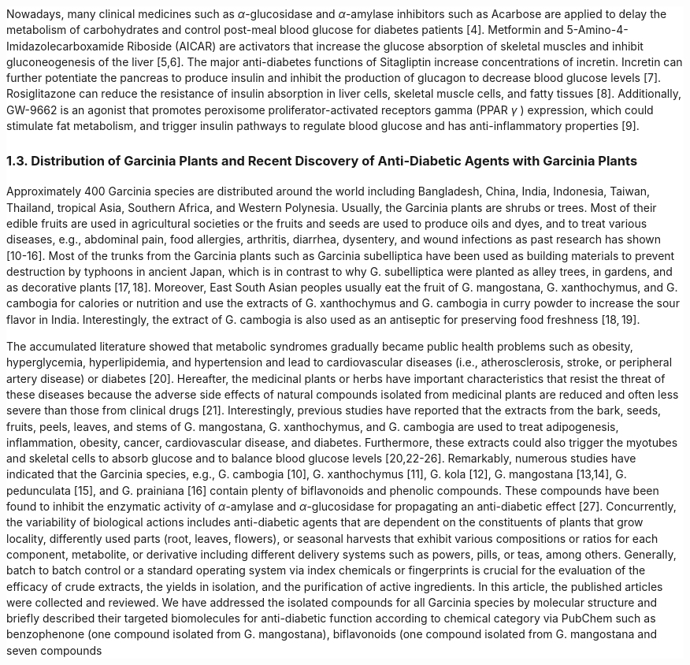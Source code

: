 Nowadays, many clinical medicines such as $\alpha$-glucosidase and $\alpha$-amylase inhibitors such as Acarbose are applied to delay the metabolism of carbohydrates and control post-meal blood glucose for diabetes patients [4]. Metformin and 5-Amino-4-Imidazolecarboxamide Riboside (AICAR) are activators that increase the glucose absorption of skeletal muscles and inhibit gluconeogenesis of the liver [5,6]. The major anti-diabetes functions of Sitagliptin increase concentrations of incretin. Incretin can further potentiate the pancreas to produce insulin and inhibit the production of glucagon to decrease blood glucose levels [7]. Rosiglitazone can reduce the resistance of insulin absorption in liver cells, skeletal muscle cells, and fatty tissues [8]. Additionally, GW-9662 is an agonist that promotes peroxisome proliferator-activated receptors gamma (PPAR $\gamma$ ) expression, which could stimulate fat metabolism, and trigger insulin pathways to regulate blood glucose and has anti-inflammatory properties [9].

### 1.3. Distribution of Garcinia Plants and Recent Discovery of Anti-Diabetic Agents with Garcinia Plants

Approximately 400 Garcinia species are distributed around the world including Bangladesh, China, India, Indonesia, Taiwan, Thailand, tropical Asia, Southern Africa, and Western Polynesia. Usually, the Garcinia plants are shrubs or trees. Most of their edible fruits are used in agricultural societies or the fruits and seeds are used to produce oils and dyes, and to treat various diseases, e.g., abdominal pain, food allergies, arthritis, diarrhea, dysentery, and wound infections as past research has shown [10-16]. Most of the trunks from the Garcinia plants such as Garcinia subelliptica have been used as building materials to prevent destruction by typhoons in ancient Japan, which is in contrast to why G. subelliptica were planted as alley trees, in gardens, and as decorative plants $[17,18]$. Moreover, East South Asian peoples usually eat the fruit of G. mangostana, G. xanthochymus, and G. cambogia for calories or nutrition and use the extracts of G. xanthochymus and G. cambogia in curry powder to increase the sour flavor in India. Interestingly, the extract of G. cambogia is also used as an antiseptic for preserving food freshness $[18,19]$.

The accumulated literature showed that metabolic syndromes gradually became public health problems such as obesity, hyperglycemia, hyperlipidemia, and hypertension and lead to cardiovascular diseases (i.e., atherosclerosis, stroke, or peripheral artery disease) or diabetes [20]. Hereafter, the medicinal plants or herbs have important characteristics that resist the threat of these diseases because the adverse side effects of natural compounds isolated from medicinal plants are reduced and often less severe than those from clinical drugs [21]. Interestingly, previous studies have reported that the extracts from the bark, seeds, fruits, peels, leaves, and stems of G. mangostana, G. xanthochymus, and G. cambogia are used to treat adipogenesis, inflammation, obesity, cancer, cardiovascular disease, and diabetes. Furthermore, these extracts could also trigger the myotubes and skeletal cells to absorb glucose and to balance blood glucose levels [20,22-26]. Remarkably, numerous studies have indicated that the Garcinia species, e.g., G. cambogia [10], G. xanthochymus [11], G. kola [12], G. mangostana [13,14], G. pedunculata [15], and G. prainiana [16] contain plenty of biflavonoids and phenolic compounds. These compounds have been found to inhibit the enzymatic activity of $\alpha$-amylase and $\alpha$-glucosidase for propagating an anti-diabetic effect [27]. Concurrently, the variability of biological actions includes anti-diabetic agents that are dependent on the constituents of plants that grow locality, differently used parts (root, leaves, flowers), or seasonal harvests that exhibit various compositions or ratios for each component, metabolite, or derivative including different delivery systems such as powers, pills, or teas, among others. Generally, batch to batch control or a standard operating system via index chemicals or fingerprints is crucial for the evaluation of the efficacy of crude extracts, the yields in isolation, and the purification of active ingredients. In this article, the published articles were collected and reviewed. We have addressed the isolated compounds for all Garcinia species by molecular structure and briefly described their targeted biomolecules for anti-diabetic function according to chemical category via PubChem such as benzophenone (one compound isolated from G. mangostana), biflavonoids (one compound isolated from G. mangostana and seven compounds